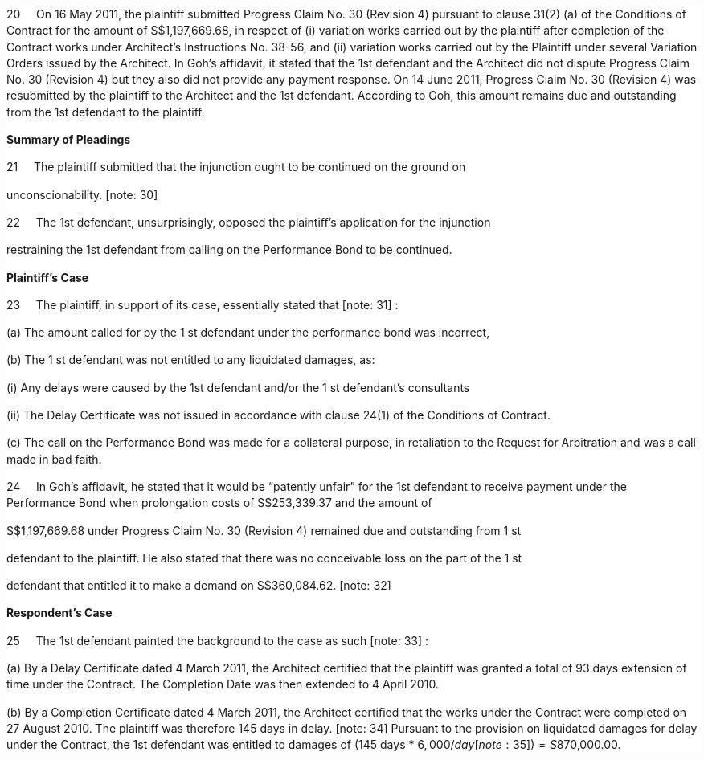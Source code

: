 
20     On 16 May 2011, the plaintiff submitted Progress Claim No. 30 (Revision 4) pursuant to clause 31(2) (a) of the Conditions of Contract for the amount of S$1,197,669.68, in respect of (i) variation works carried out by the plaintiff after completion of the Contract works under Architect’s Instructions No. 38-56, and (ii) variation works carried out by the Plaintiff under several Variation Orders issued by the Architect. In Goh’s affidavit, it stated that the 1st defendant and the Architect did not dispute Progress Claim No. 30 (Revision 4) but they also did not provide any payment response. On 14 June 2011, Progress Claim No. 30 (Revision 4) was resubmitted by the plaintiff to the Architect and the 1st defendant. According to Goh, this amount remains due and outstanding from the 1st defendant to the plaintiff. 

**Summary of Pleadings** 

21     The plaintiff submitted that the injunction ought to be continued on the ground on 

unconscionability. [note: 30] 

22     The 1st defendant, unsurprisingly, opposed the plaintiff’s application for the injunction 

restraining the 1st defendant from calling on the Performance Bond to be continued. 

**Plaintiff’s Case** 

23     The plaintiff, in support of its case, essentially stated that [note: 31] : 

 (a) The amount called for by the 1 st defendant under the performance bond was incorrect, 

 (b) The 1 st defendant was not entitled to any liquidated damages, as: 

 (i) Any delays were caused by the 1st defendant and/or the 1 st defendant’s consultants 

 (ii) The Delay Certificate was not issued in accordance with clause 24(1) of the Conditions of Contract. 

 (c) The call on the Performance Bond was made for a collateral purpose, in retaliation to the Request for Arbitration and was a call made in bad faith. 

24     In Goh’s affidavit, he stated that it would be “patently unfair” for the 1st defendant to receive payment under the Performance Bond when prolongation costs of S$253,339.37 and the amount of 

S$1,197,669.68 under Progress Claim No. 30 (Revision 4) remained due and outstanding from 1 st 

defendant to the plaintiff. He also stated that there was no conceivable loss on the part of the 1 st 

defendant that entitled it to make a demand on S$360,084.62. [note: 32] 

**Respondent’s Case** 

25     The 1st defendant painted the background to the case as such [note: 33] : 

 (a) By a Delay Certificate dated 4 March 2011, the Architect certified that the plaintiff was granted a total of 93 days extension of time under the Contract. The Completion Date was then extended to 4 April 2010. 


 (b) By a Completion Certificate dated 4 March 2011, the Architect certified that the works under the Contract were completed on 27 August 2010. The plaintiff was therefore 145 days in delay. [note: 34] Pursuant to the provision on liquidated damages for delay under the Contract, the 1st defendant was entitled to damages of (145 days * $6,000/day [note: 35] ) = S$870,000.00. 
